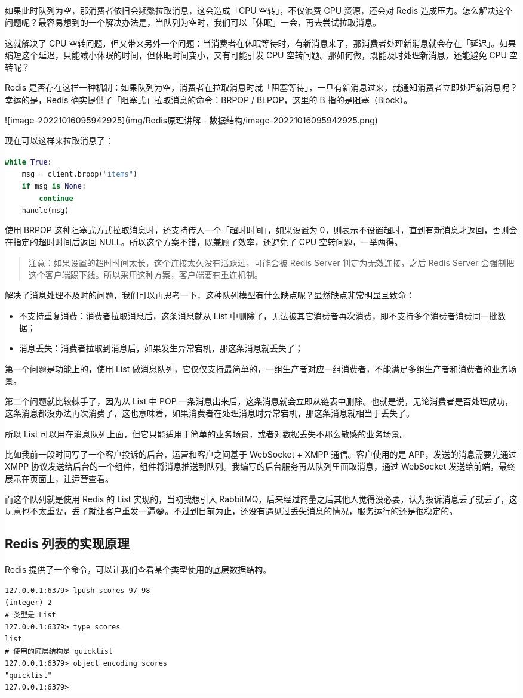 如果此时队列为空，那消费者依旧会频繁拉取消息，这会造成「CPU 空转」，不仅浪费 CPU 资源，还会对 Redis 造成压力。怎么解决这个问题呢？最容易想到的一个解决办法是，当队列为空时，我们可以「休眠」一会，再去尝试拉取消息。

这就解决了 CPU 空转问题，但又带来另外一个问题：当消费者在休眠等待时，有新消息来了，那消费者处理新消息就会存在「延迟」。如果缩短这个延迟，只能减小休眠的时间，但休眠时间变小，又有可能引发 CPU 空转问题。那如何做，既能及时处理新消息，还能避免 CPU 空转呢？

Redis 是否存在这样一种机制：如果队列为空，消费者在拉取消息时就「阻塞等待」，一旦有新消息过来，就通知消费者立即处理新消息呢？幸运的是，Redis 确实提供了「阻塞式」拉取消息的命令：BRPOP / BLPOP，这里的 B 指的是阻塞（Block）。

![image-20221016095942925](img/Redis原理讲解 - 数据结构/image-20221016095942925.png)

现在可以这样来拉取消息了：

```py
while True:
    msg = client.brpop("items")
    if msg is None:
        continue
    handle(msg)
```

使用 BRPOP 这种阻塞式方式拉取消息时，还支持传入一个「超时时间」，如果设置为 0，则表示不设置超时，直到有新消息才返回，否则会在指定的超时时间后返回 NULL。所以这个方案不错，既兼顾了效率，还避免了 CPU 空转问题，一举两得。

> 注意：如果设置的超时时间太长，这个连接太久没有活跃过，可能会被 Redis Server 判定为无效连接，之后 Redis Server 会强制把这个客户端踢下线。所以采用这种方案，客户端要有重连机制。

解决了消息处理不及时的问题，我们可以再思考一下，这种队列模型有什么缺点呢？显然缺点非常明显且致命：

- 不支持重复消费：消费者拉取消息后，这条消息就从 List 中删除了，无法被其它消费者再次消费，即不支持多个消费者消费同一批数据；

- 消息丢失：消费者拉取到消息后，如果发生异常宕机，那这条消息就丢失了；

    

第一个问题是功能上的，使用 List 做消息队列，它仅仅支持最简单的，一组生产者对应一组消费者，不能满足多组生产者和消费者的业务场景。

第二个问题就比较棘手了，因为从 List 中 POP 一条消息出来后，这条消息就会立即从链表中删除。也就是说，无论消费者是否处理成功，这条消息都没办法再次消费了，这也意味着，如果消费者在处理消息时异常宕机，那这条消息就相当于丢失了。

所以 List 可以用在消息队列上面，但它只能适用于简单的业务场景，或者对数据丢失不那么敏感的业务场景。

比如我前一段时间写了一个客户投诉的后台，运营和客户之间基于 WebSocket + XMPP 通信。客户使用的是 APP，发送的消息需要先通过 XMPP 协议发送给后台的一个组件，组件将消息推送到队列。我编写的后台服务再从队列里面取消息，通过 WebSocket 发送给前端，最终展示在页面上，让运营查看。

而这个队列就是使用 Redis 的 List 实现的，当初我想引入 RabbitMQ，后来经过商量之后其他人觉得没必要，认为投诉消息丢了就丢了，这玩意也不太重要，丢了就让客户重发一遍😂。不过到目前为止，还没有遇见过丢失消息的情况，服务运行的还是很稳定的。

## Redis 列表的实现原理

Redis 提供了一个命令，可以让我们查看某个类型使用的底层数据结构。

```shell
127.0.0.1:6379> lpush scores 97 98
(integer) 2
# 类型是 List
127.0.0.1:6379> type scores
list
# 使用的底层结构是 quicklist
127.0.0.1:6379> object encoding scores
"quicklist"
127.0.0.1:6379> 
```
